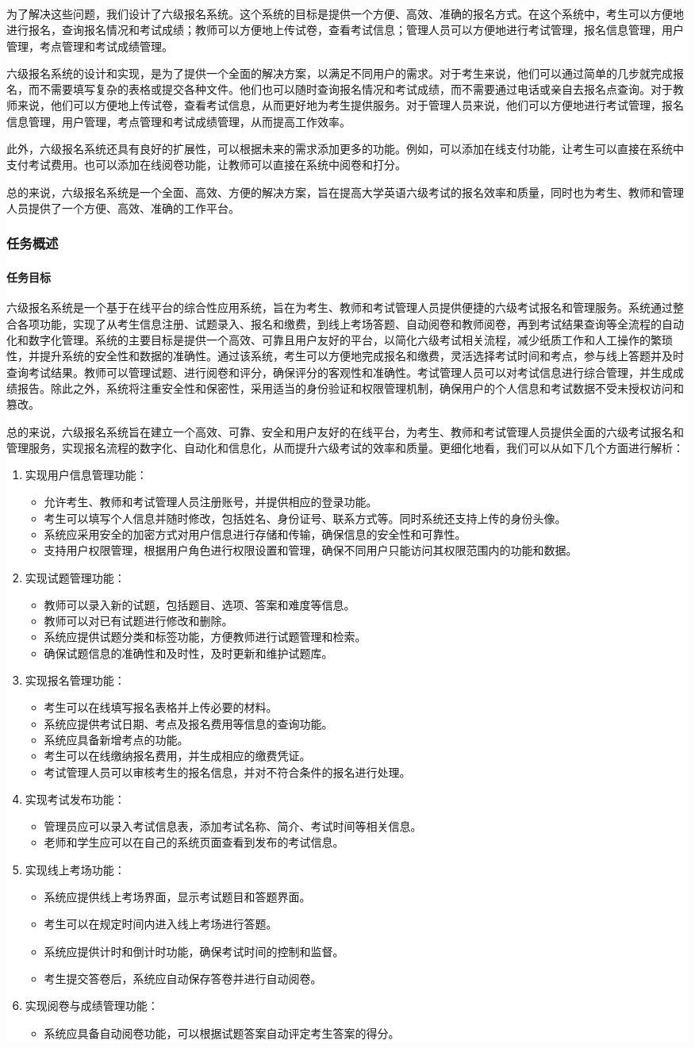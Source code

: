   为了解决这些问题，我们设计了六级报名系统。这个系统的目标是提供一个方便、高效、准确的报名方式。在这个系统中，考生可以方便地进行报名，查询报名情况和考试成绩；教师可以方便地上传试卷，查看考试信息；管理人员可以方便地进行考试管理，报名信息管理，用户管理，考点管理和考试成绩管理。

  六级报名系统的设计和实现，是为了提供一个全面的解决方案，以满足不同用户的需求。对于考生来说，他们可以通过简单的几步就完成报名，而不需要填写复杂的表格或提交各种文件。他们也可以随时查询报名情况和考试成绩，而不需要通过电话或亲自去报名点查询。对于教师来说，他们可以方便地上传试卷，查看考试信息，从而更好地为考生提供服务。对于管理人员来说，他们可以方便地进行考试管理，报名信息管理，用户管理，考点管理和考试成绩管理，从而提高工作效率。

  此外，六级报名系统还具有良好的扩展性，可以根据未来的需求添加更多的功能。例如，可以添加在线支付功能，让考生可以直接在系统中支付考试费用。也可以添加在线阅卷功能，让教师可以直接在系统中阅卷和打分。

  总的来说，六级报名系统是一个全面、高效、方便的解决方案，旨在提高大学英语六级考试的报名效率和质量，同时也为考生、教师和管理人员提供了一个方便、高效、准确的工作平台。



### 任务概述

#### 任务目标

  六级报名系统是一个基于在线平台的综合性应用系统，旨在为考生、教师和考试管理人员提供便捷的六级考试报名和管理服务。系统通过整合各项功能，实现了从考生信息注册、试题录入、报名和缴费，到线上考场答题、自动阅卷和教师阅卷，再到考试结果查询等全流程的自动化和数字化管理。系统的主要目标是提供一个高效、可靠且用户友好的平台，以简化六级考试相关流程，减少纸质工作和人工操作的繁琐性，并提升系统的安全性和数据的准确性。通过该系统，考生可以方便地完成报名和缴费，灵活选择考试时间和考点，参与线上答题并及时查询考试结果。教师可以管理试题、进行阅卷和评分，确保评分的客观性和准确性。考试管理人员可以对考试信息进行综合管理，并生成成绩报告。除此之外，系统将注重安全性和保密性，采用适当的身份验证和权限管理机制，确保用户的个人信息和考试数据不受未授权访问和篡改。

  总的来说，六级报名系统旨在建立一个高效、可靠、安全和用户友好的在线平台，为考生、教师和考试管理人员提供全面的六级考试报名和管理服务，实现报名流程的数字化、自动化和信息化，从而提升六级考试的效率和质量。更细化地看，我们可以从如下几个方面进行解析：

1. 实现用户信息管理功能：
   - 允许考生、教师和考试管理人员注册账号，并提供相应的登录功能。
   - 考生可以填写个人信息并随时修改，包括姓名、身份证号、联系方式等。同时系统还支持上传的身份头像。
   - 系统应采用安全的加密方式对用户信息进行存储和传输，确保信息的安全性和可靠性。
   - 支持用户权限管理，根据用户角色进行权限设置和管理，确保不同用户只能访问其权限范围内的功能和数据。
2. 实现试题管理功能：
   - 教师可以录入新的试题，包括题目、选项、答案和难度等信息。
   - 教师可以对已有试题进行修改和删除。
   - 系统应提供试题分类和标签功能，方便教师进行试题管理和检索。
   - 确保试题信息的准确性和及时性，及时更新和维护试题库。
3. 实现报名管理功能：
   - 考生可以在线填写报名表格并上传必要的材料。
   - 系统应提供考试日期、考点及报名费用等信息的查询功能。
   - 系统应具备新增考点的功能。
   - 考生可以在线缴纳报名费用，并生成相应的缴费凭证。
   - 考试管理人员可以审核考生的报名信息，并对不符合条件的报名进行处理。
4. 实现考试发布功能：
   - 管理员应可以录入考试信息表，添加考试名称、简介、考试时间等相关信息。
   - 老师和学生应可以在自己的系统页面查看到发布的考试信息。

5. 实现线上考场功能：

   - 系统应提供线上考场界面，显示考试题目和答题界面。

   - 考生可以在规定时间内进入线上考场进行答题。

   - 系统应提供计时和倒计时功能，确保考试时间的控制和监督。

   - 考生提交答卷后，系统应自动保存答卷并进行自动阅卷。

6. 实现阅卷与成绩管理功能：

   - 系统应具备自动阅卷功能，可以根据试题答案自动评定考生答案的得分。

